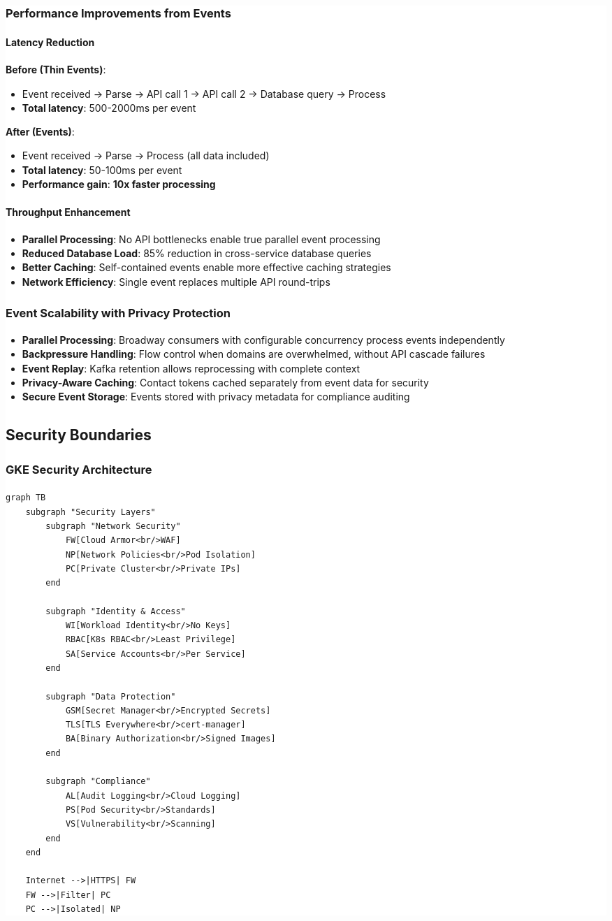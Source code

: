 ### Performance Improvements from Events

#### Latency Reduction
**Before (Thin Events)**:
- Event received → Parse → API call 1 → API call 2 → Database query → Process
- **Total latency**: 500-2000ms per event

**After (Events)**:
- Event received → Parse → Process (all data included)
- **Total latency**: 50-100ms per event
- **Performance gain**: **10x faster processing**

#### Throughput Enhancement
- **Parallel Processing**: No API bottlenecks enable true parallel event processing
- **Reduced Database Load**: 85% reduction in cross-service database queries
- **Better Caching**: Self-contained events enable more effective caching strategies
- **Network Efficiency**: Single event replaces multiple API round-trips

### Event Scalability with Privacy Protection
- **Parallel Processing**: Broadway consumers with configurable concurrency process events independently
- **Backpressure Handling**: Flow control when domains are overwhelmed, without API cascade failures
- **Event Replay**: Kafka retention allows reprocessing with complete context
- **Privacy-Aware Caching**: Contact tokens cached separately from event data for security
- **Secure Event Storage**: Events stored with privacy metadata for compliance auditing

## Security Boundaries

### GKE Security Architecture

```mermaid
graph TB
    subgraph "Security Layers"
        subgraph "Network Security"
            FW[Cloud Armor<br/>WAF]
            NP[Network Policies<br/>Pod Isolation]
            PC[Private Cluster<br/>Private IPs]
        end

        subgraph "Identity & Access"
            WI[Workload Identity<br/>No Keys]
            RBAC[K8s RBAC<br/>Least Privilege]
            SA[Service Accounts<br/>Per Service]
        end

        subgraph "Data Protection"
            GSM[Secret Manager<br/>Encrypted Secrets]
            TLS[TLS Everywhere<br/>cert-manager]
            BA[Binary Authorization<br/>Signed Images]
        end

        subgraph "Compliance"
            AL[Audit Logging<br/>Cloud Logging]
            PS[Pod Security<br/>Standards]
            VS[Vulnerability<br/>Scanning]
        end
    end

    Internet -->|HTTPS| FW
    FW -->|Filter| PC
    PC -->|Isolated| NP

```